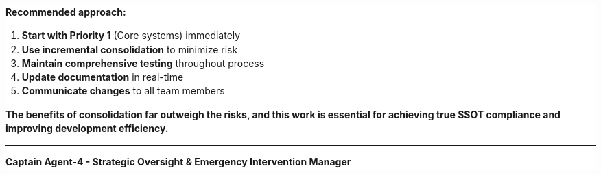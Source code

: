 **Recommended approach:**
1. **Start with Priority 1** (Core systems) immediately
2. **Use incremental consolidation** to minimize risk
3. **Maintain comprehensive testing** throughout process
4. **Update documentation** in real-time
5. **Communicate changes** to all team members

**The benefits of consolidation far outweigh the risks, and this work is essential for achieving true SSOT compliance and improving development efficiency.**

---

**Captain Agent-4 - Strategic Oversight & Emergency Intervention Manager**
